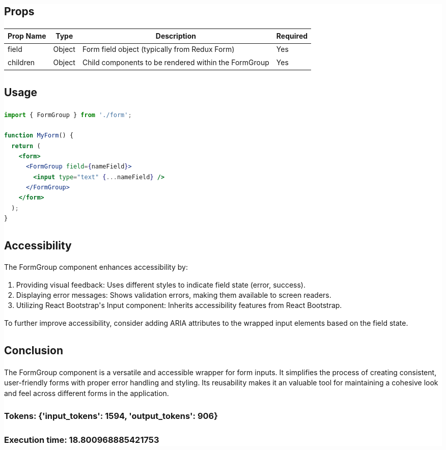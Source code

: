 ## Props

| Prop Name | Type | Description | Required |
|-----------|------|-------------|----------|
| field | Object | Form field object (typically from Redux Form) | Yes |
| children | Object | Child components to be rendered within the FormGroup | Yes |

## Usage

```jsx
import { FormGroup } from './form';

function MyForm() {
  return (
    <form>
      <FormGroup field={nameField}>
        <input type="text" {...nameField} />
      </FormGroup>
    </form>
  );
}
```

## Accessibility

The FormGroup component enhances accessibility by:

1. Providing visual feedback: Uses different styles to indicate field state (error, success).
2. Displaying error messages: Shows validation errors, making them available to screen readers.
3. Utilizing React Bootstrap's Input component: Inherits accessibility features from React Bootstrap.

To further improve accessibility, consider adding ARIA attributes to the wrapped input elements based on the field state.

## Conclusion

The FormGroup component is a versatile and accessible wrapper for form inputs. It simplifies the process of creating consistent, user-friendly forms with proper error handling and styling. Its reusability makes it an valuable tool for maintaining a cohesive look and feel across different forms in the application.

### Tokens: {'input_tokens': 1594, 'output_tokens': 906}
### Execution time: 18.800968885421753
